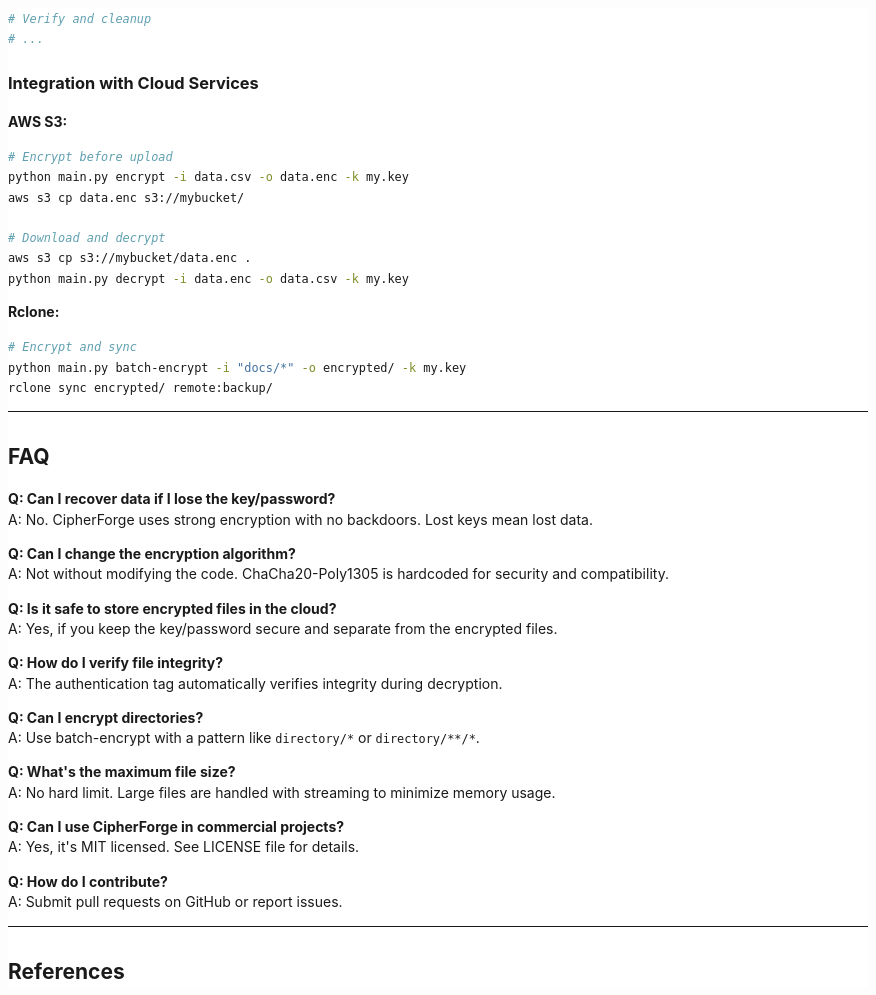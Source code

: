 ```bash
# Verify and cleanup
# ...
```

### Integration with Cloud Services

**AWS S3:**
```bash
# Encrypt before upload
python main.py encrypt -i data.csv -o data.enc -k my.key
aws s3 cp data.enc s3://mybucket/

# Download and decrypt
aws s3 cp s3://mybucket/data.enc .
python main.py decrypt -i data.enc -o data.csv -k my.key
```

**Rclone:**
```bash
# Encrypt and sync
python main.py batch-encrypt -i "docs/*" -o encrypted/ -k my.key
rclone sync encrypted/ remote:backup/
```

---

## FAQ

**Q: Can I recover data if I lose the key/password?**  
A: No. CipherForge uses strong encryption with no backdoors. Lost keys mean lost data.

**Q: Can I change the encryption algorithm?**  
A: Not without modifying the code. ChaCha20-Poly1305 is hardcoded for security and compatibility.

**Q: Is it safe to store encrypted files in the cloud?**  
A: Yes, if you keep the key/password secure and separate from the encrypted files.

**Q: How do I verify file integrity?**  
A: The authentication tag automatically verifies integrity during decryption.

**Q: Can I encrypt directories?**  
A: Use batch-encrypt with a pattern like `directory/*` or `directory/**/*`.

**Q: What's the maximum file size?**  
A: No hard limit. Large files are handled with streaming to minimize memory usage.

**Q: Can I use CipherForge in commercial projects?**  
A: Yes, it's MIT licensed. See LICENSE file for details.

**Q: How do I contribute?**  
A: Submit pull requests on GitHub or report issues.

---

## References

